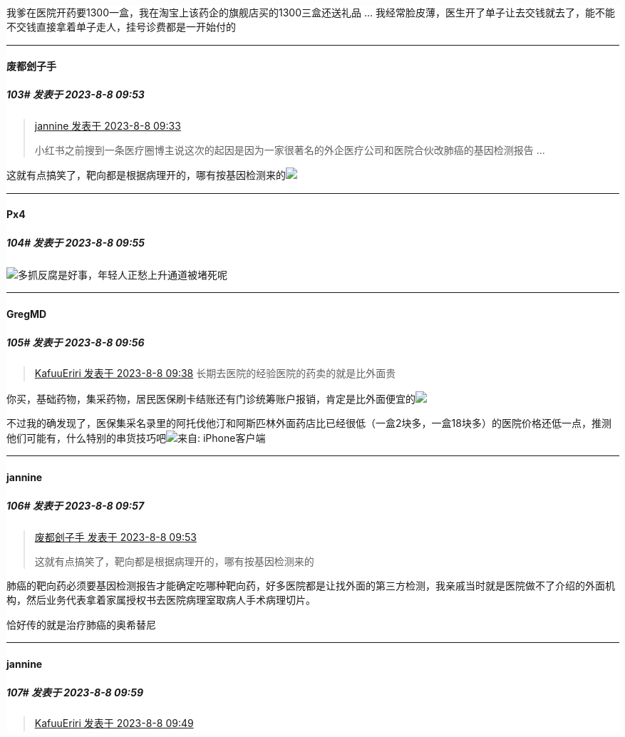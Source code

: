 我爹在医院开药要1300一盒，我在淘宝上该药企的旗舰店买的1300三盒还送礼品 ...</blockquote>
我经常脸皮薄，医生开了单子让去交钱就去了，能不能不交钱直接拿着单子走人，挂号诊费都是一开始付的

*****

####  废都刽子手  
##### 103#       发表于 2023-8-8 09:53

<blockquote><a href="httphttps://bbs.saraba1st.com/2b/forum.php?mod=redirect&amp;goto=findpost&amp;pid=61947032&amp;ptid=2147408" target="_blank">jannine 发表于 2023-8-8 09:33</a>

小红书之前搜到一条医疗圈博主说这次的起因是因为一家很著名的外企医疗公司和医院合伙改肺癌的基因检测报告 ...</blockquote>
这就有点搞笑了，靶向都是根据病理开的，哪有按基因检测来的<img src="https://static.saraba1st.com/image/smiley/face2017/065.png" referrerpolicy="no-referrer">


*****

####  Px4  
##### 104#       发表于 2023-8-8 09:55

<img src="https://static.saraba1st.com/image/smiley/face2017/067.png" referrerpolicy="no-referrer">多抓反腐是好事，年轻人正愁上升通道被堵死呢

*****

####  GregMD  
##### 105#       发表于 2023-8-8 09:56

<blockquote><a href="httphttps://bbs.saraba1st.com/2b/forum.php?mod=redirect&amp;goto=findpost&amp;pid=61947101&amp;ptid=2147408" target="_blank"> KafuuEriri 发表于 2023-8-8 09:38</a> 长期去医院的经验医院的药卖的就是比外面贵 </blockquote>
你买，基础药物，集采药物，居民医保刷卡结账还有门诊统筹账户报销，肯定是比外面便宜的<img src="https://static.saraba1st.com/image/smiley/face2017/047.png" referrerpolicy="no-referrer">

不过我的确发现了，医保集采名录里的阿托伐他汀和阿斯匹林外面药店比已经很低（一盒2块多，一盒18块多）的医院价格还低一点，推测他们可能有，什么特别的串货技巧吧<img src="https://static.saraba1st.com/image/smiley/face2017/067.png" referrerpolicy="no-referrer">来自: iPhone客户端

*****

####  jannine  
##### 106#       发表于 2023-8-8 09:57

<blockquote><a href="httphttps://bbs.saraba1st.com/2b/forum.php?mod=redirect&amp;goto=findpost&amp;pid=61947290&amp;ptid=2147408" target="_blank">废都刽子手 发表于 2023-8-8 09:53</a>

这就有点搞笑了，靶向都是根据病理开的，哪有按基因检测来的</blockquote>
肺癌的靶向药必须要基因检测报告才能确定吃哪种靶向药，好多医院都是让找外面的第三方检测，我亲戚当时就是医院做不了介绍的外面机构，然后业务代表拿着家属授权书去医院病理室取病人手术病理切片。

恰好传的就是治疗肺癌的奥希替尼

*****

####  jannine  
##### 107#       发表于 2023-8-8 09:59

<blockquote><a href="httphttps://bbs.saraba1st.com/2b/forum.php?mod=redirect&amp;goto=findpost&amp;pid=61947237&amp;ptid=2147408" target="_blank">KafuuEriri 发表于 2023-8-8 09:49</a>

